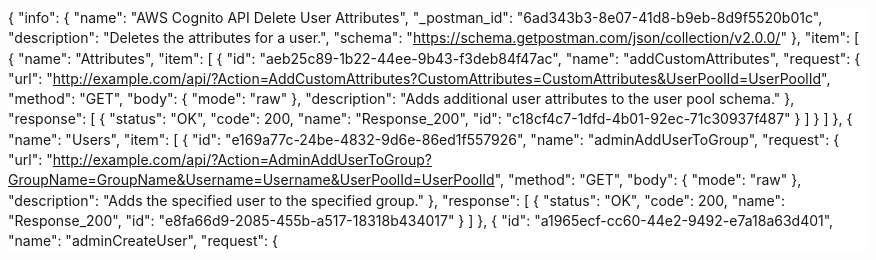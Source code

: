 {
  "info": {
    "name": "AWS Cognito API Delete User Attributes",
    "_postman_id": "6ad343b3-8e07-41d8-b9eb-8d9f5520b01c",
    "description": "Deletes the attributes for a user.",
    "schema": "https://schema.getpostman.com/json/collection/v2.0.0/"
  },
  "item": [
    {
      "name": "Attributes",
      "item": [
        {
          "id": "aeb25c89-1b22-44ee-9b43-f3deb84f47ac",
          "name": "addCustomAttributes",
          "request": {
            "url": "http://example.com/api/?Action=AddCustomAttributes?CustomAttributes=CustomAttributes&UserPoolId=UserPoolId",
            "method": "GET",
            "body": {
              "mode": "raw"
            },
            "description": "Adds additional user attributes to the user pool schema."
          },
          "response": [
            {
              "status": "OK",
              "code": 200,
              "name": "Response_200",
              "id": "c18cf4c7-1dfd-4b01-92ec-71c30937f487"
            }
          ]
        }
      ]
    },
    {
      "name": "Users",
      "item": [
        {
          "id": "e169a77c-24be-4832-9d6e-86ed1f557926",
          "name": "adminAddUserToGroup",
          "request": {
            "url": "http://example.com/api/?Action=AdminAddUserToGroup?GroupName=GroupName&Username=Username&UserPoolId=UserPoolId",
            "method": "GET",
            "body": {
              "mode": "raw"
            },
            "description": "Adds the specified user to the specified group."
          },
          "response": [
            {
              "status": "OK",
              "code": 200,
              "name": "Response_200",
              "id": "e8fa66d9-2085-455b-a517-18318b434017"
            }
          ]
        },
        {
          "id": "a1965ecf-cc60-44e2-9492-e7a18a63d401",
          "name": "adminCreateUser",
          "request": {